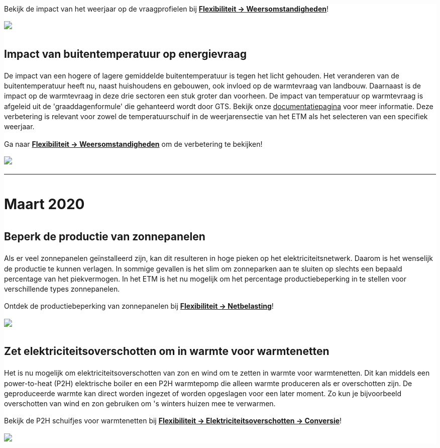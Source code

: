 Bekijk de impact van het weerjaar op de vraagprofielen bij **[Flexibiliteit → Weersomstandigheden](/scenario/flexibility/flexibility_weather/extreme-weather-conditions)**!

![](/assets/pages/whats_new/weather_years_buildings_heating_nl.png)

## Impact van buitentemperatuur op energievraag

De impact van een hogere of lagere gemiddelde buitentemperatuur is tegen het licht gehouden. Het veranderen van de buitentemperatuur heeft nu, naast huishoudens en gebouwen, ook invloed op de warmtevraag van landbouw. Daarnaast is de impact op de warmtevraag in deze drie sectoren een stuk groter dan voorheen. De impact van temperatuur op warmtevraag is afgeleid uit de 'graaddagenformule' die gehanteerd wordt door GTS. Bekijk onze [documentatiepagina](https://docs.energytransitionmodel.com/main/outdoor-temperature) voor meer informatie. Deze verbetering is relevant voor zowel de temperatuurschuif in de weerjarensectie van het ETM als het selecteren van een specifiek weerjaar.

Ga naar **[Flexibiliteit → Weersomstandigheden](/scenario/flexibility/flexibility_weather/extreme-weather-conditions)** om de verbetering te bekijken!

![](/assets/pages/whats_new/outdoor_temperature_nl.png)

------------------------------------------------------------------------

# Maart 2020

## Beperk de productie van zonnepanelen

Als er veel zonnepanelen geïnstalleerd zijn, kan dit resulteren in hoge pieken op het elektriciteitsnetwerk. Daarom is het wenselijk de productie te kunnen verlagen. In sommige gevallen is het slim om zonneparken aan te sluiten op slechts een bepaald percentage van het piekvermogen. In het ETM is het nu mogelijk om het percentage productiebeperking in te stellen voor verschillende types zonnepanelen.

Ontdek de productiebeperking van zonnepanelen bij **[Flexibiliteit → Netbelasting](/scenario/flexibility/flexibility_net_load/curtailment-solar-pv)**!

![](/assets/pages/whats_new/curtailment_solar_pv_nl.png)

## Zet elektriciteitsoverschotten om in warmte voor warmtenetten

Het is nu mogelijk om elektriciteitsoverschotten van zon en wind om te zetten in warmte voor warmtenetten. Dit kan middels een power-to-heat (P2H) elektrische boiler en een P2H warmtepomp die alleen warmte produceren als er overschotten zijn. De geproduceerde warmte kan direct worden ingezet of worden opgeslagen voor een later moment. Zo kun je bijvoorbeeld overschotten van wind en zon gebruiken om 's winters huizen mee te verwarmen.

Bekijk de P2H schuifjes voor warmtenetten bij **[Flexibiliteit → Elektriciteitsoverschotten → Conversie](/scenario/flexibility/flexibility_conversion/conversion-to-heat-for-district-heating)**!

![](/assets/pages/whats_new/p2h_seasonal_storage_nl.png)
